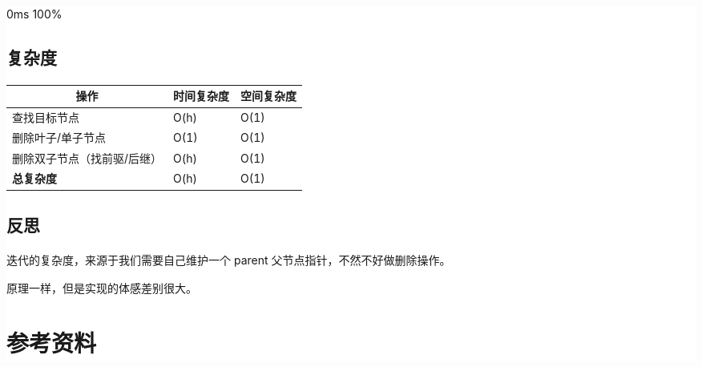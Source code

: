 0ms 100%

## 复杂度

| 操作             | 时间复杂度 | 空间复杂度 |
| -------------- | ----- | ----- |
| 查找目标节点         | O(h)  | O(1)  |
| 删除叶子/单子节点      | O(1)  | O(1)  |
| 删除双子节点（找前驱/后继） | O(h)  | O(1)  |
| **总复杂度**       | O(h)  | O(1)  |

## 反思

迭代的复杂度，来源于我们需要自己维护一个 parent 父节点指针，不然不好做删除操作。

原理一样，但是实现的体感差别很大。

# 参考资料